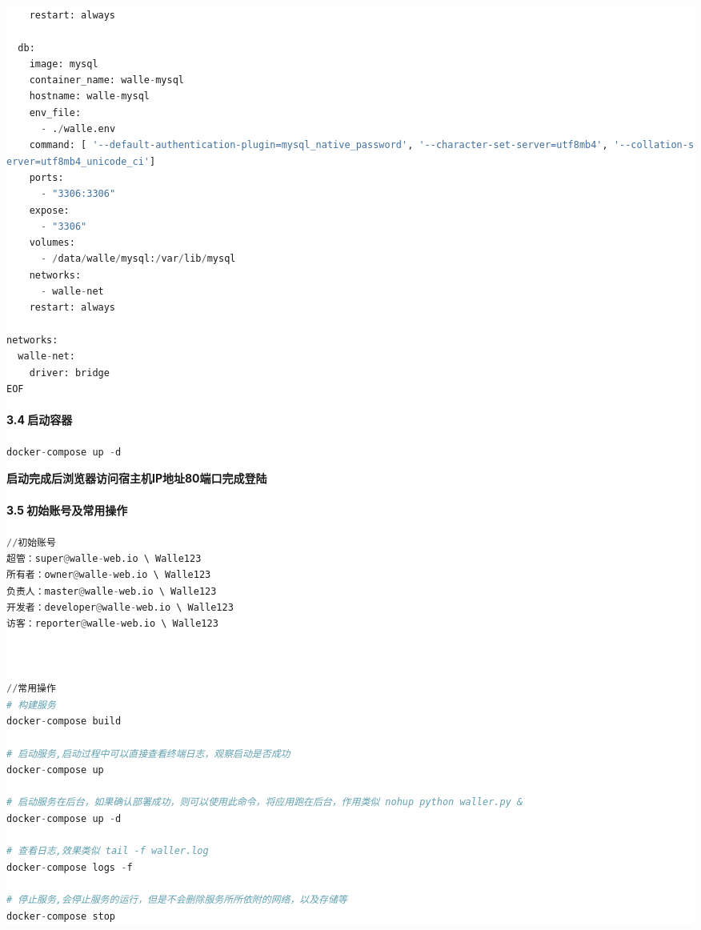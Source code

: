 ```python
    restart: always

  db:
    image: mysql
    container_name: walle-mysql
    hostname: walle-mysql
    env_file:
      - ./walle.env
    command: [ '--default-authentication-plugin=mysql_native_password', '--character-set-server=utf8mb4', '--collation-server=utf8mb4_unicode_ci']
    ports:
      - "3306:3306"
    expose:
      - "3306"
    volumes:
      - /data/walle/mysql:/var/lib/mysql
    networks:
      - walle-net
    restart: always

networks:
  walle-net:
    driver: bridge
EOF
```



#### 3.4 启动容器

```python
docker-compose up -d
```

**启动完成后浏览器访问宿主机IP地址80端口完成登陆**





#### 3.5 初始账号及常用操作

```python
//初始账号
超管：super@walle-web.io \ Walle123
所有者：owner@walle-web.io \ Walle123
负责人：master@walle-web.io \ Walle123
开发者：developer@walle-web.io \ Walle123
访客：reporter@walle-web.io \ Walle123



//常用操作
# 构建服务
docker-compose build

# 启动服务,启动过程中可以直接查看终端日志，观察启动是否成功
docker-compose up

# 启动服务在后台，如果确认部署成功，则可以使用此命令，将应用跑在后台，作用类似 nohup python waller.py &
docker-compose up -d

# 查看日志,效果类似 tail -f waller.log
docker-compose logs -f

# 停止服务,会停止服务的运行，但是不会删除服务所所依附的网络，以及存储等
docker-compose stop

```